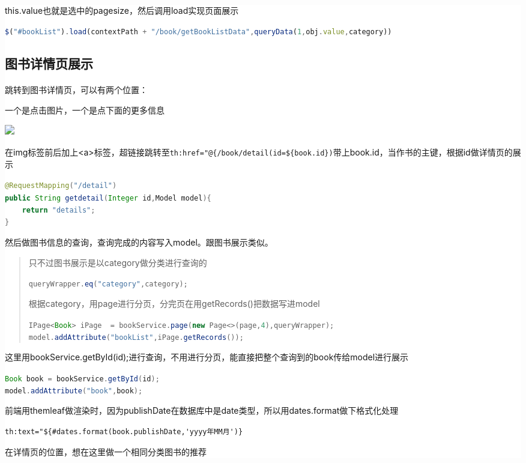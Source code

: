 this.value也就是选中的pagesize，然后调用load实现页面展示

```js
$("#bookList").load(contextPath + "/book/getBookListData",queryData(1,obj.value,category))
```





## 图书详情页展示

跳转到图书详情页，可以有两个位置：

一个是点击图片，一个是点下面的更多信息

![](https://typora-202017030217.oss-cn-beijing.aliyuncs.com/typora/image-20230522165750775.png)

在img标签前后加上\<a\>标签，超链接跳转至`th:href="@{/book/detail(id=${book.id})`带上book.id，当作书的主键，根据id做详情页的展示

```java
@RequestMapping("/detail")
public String getdetail(Integer id,Model model){
    return "details";
}
```

然后做图书信息的查询，查询完成的内容写入model。跟图书展示类似。

> 只不过图书展示是以category做分类进行查询的
>
> ```java
> queryWrapper.eq("category",category);
> ```
>
> 根据category，用page进行分页，分完页在用getRecords()把数据写进model
>
> ```java
> IPage<Book> iPage  = bookService.page(new Page<>(page,4),queryWrapper);
> model.addAttribute("bookList",iPage.getRecords());
> ```



这里用bookService.getById(id);进行查询，不用进行分页，能直接把整个查询到的book传给model进行展示

```java
Book book = bookService.getById(id);
model.addAttribute("book",book);
```



前端用themleaf做渲染时，因为publishDate在数据库中是date类型，所以用dates.format做下格式化处理

```html
th:text="${#dates.format(book.publishDate,'yyyy年MM月')}
```



在详情页的位置，想在这里做一个相同分类图书的推荐
